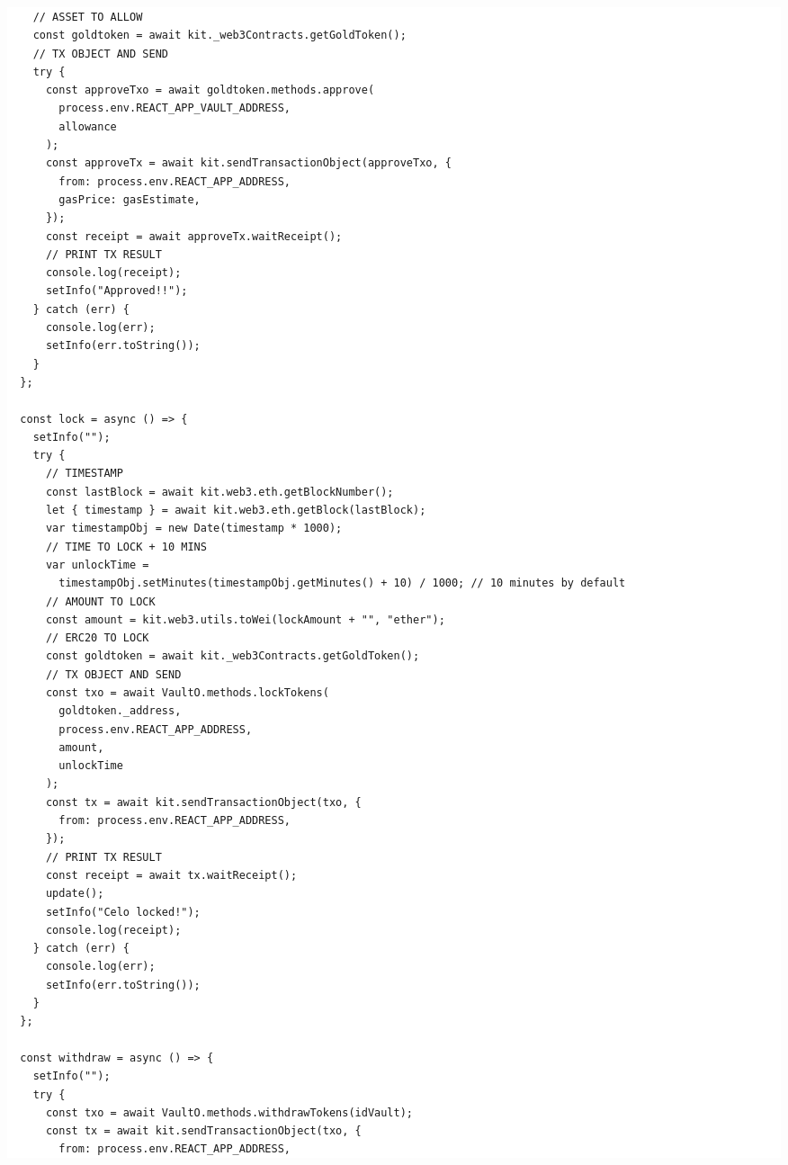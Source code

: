 ```
    // ASSET TO ALLOW
    const goldtoken = await kit._web3Contracts.getGoldToken();
    // TX OBJECT AND SEND
    try {
      const approveTxo = await goldtoken.methods.approve(
        process.env.REACT_APP_VAULT_ADDRESS,
        allowance
      );
      const approveTx = await kit.sendTransactionObject(approveTxo, {
        from: process.env.REACT_APP_ADDRESS,
        gasPrice: gasEstimate,
      });
      const receipt = await approveTx.waitReceipt();
      // PRINT TX RESULT
      console.log(receipt);
      setInfo("Approved!!");
    } catch (err) {
      console.log(err);
      setInfo(err.toString());
    }
  };

  const lock = async () => {
    setInfo("");
    try {
      // TIMESTAMP
      const lastBlock = await kit.web3.eth.getBlockNumber();
      let { timestamp } = await kit.web3.eth.getBlock(lastBlock);
      var timestampObj = new Date(timestamp * 1000);
      // TIME TO LOCK + 10 MINS
      var unlockTime =
        timestampObj.setMinutes(timestampObj.getMinutes() + 10) / 1000; // 10 minutes by default
      // AMOUNT TO LOCK
      const amount = kit.web3.utils.toWei(lockAmount + "", "ether");
      // ERC20 TO LOCK
      const goldtoken = await kit._web3Contracts.getGoldToken();
      // TX OBJECT AND SEND
      const txo = await VaultO.methods.lockTokens(
        goldtoken._address,
        process.env.REACT_APP_ADDRESS,
        amount,
        unlockTime
      );
      const tx = await kit.sendTransactionObject(txo, {
        from: process.env.REACT_APP_ADDRESS,
      });
      // PRINT TX RESULT
      const receipt = await tx.waitReceipt();
      update();
      setInfo("Celo locked!");
      console.log(receipt);
    } catch (err) {
      console.log(err);
      setInfo(err.toString());
    }
  };

  const withdraw = async () => {
    setInfo("");
    try {
      const txo = await VaultO.methods.withdrawTokens(idVault);
      const tx = await kit.sendTransactionObject(txo, {
        from: process.env.REACT_APP_ADDRESS,
```
